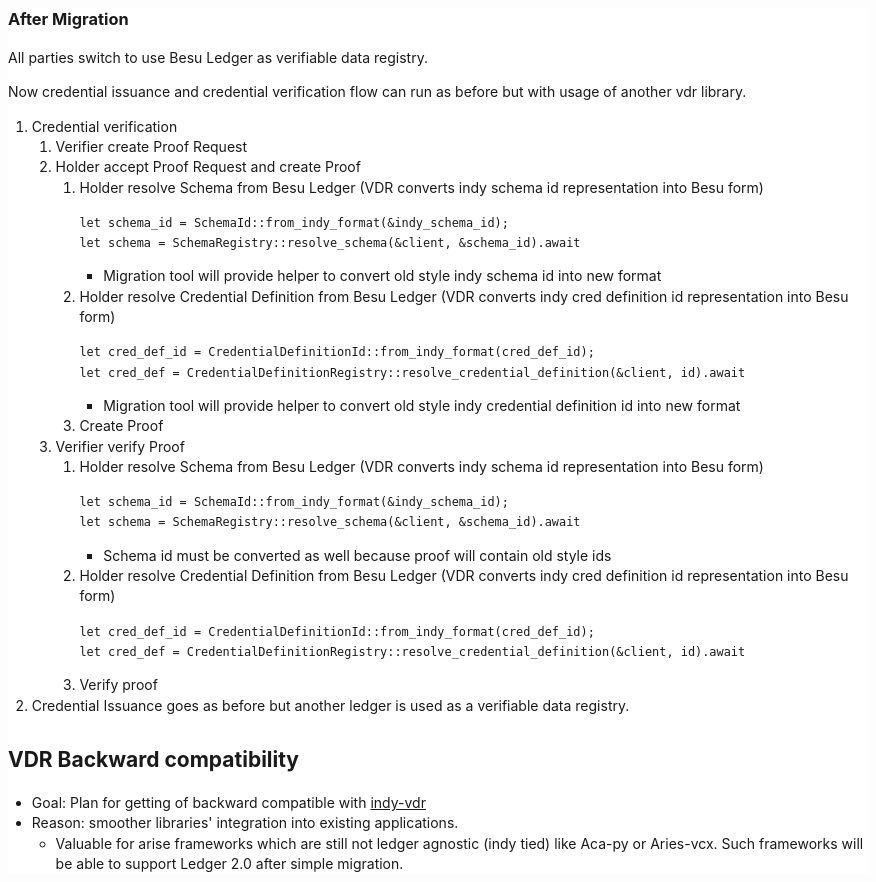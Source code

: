 ### After Migration

All parties switch to use Besu Ledger as verifiable data registry.

Now credential issuance and credential verification flow can run as before but with usage of another vdr library.

1. Credential verification
    1. Verifier create Proof Request
    2. Holder accept Proof Request and create Proof
        1. Holder resolve Schema from Besu Ledger (VDR converts indy schema id representation into Besu form)
           ```
           let schema_id = SchemaId::from_indy_format(&indy_schema_id);
           let schema = SchemaRegistry::resolve_schema(&client, &schema_id).await
           ``` 
            * Migration tool will provide helper to convert old style indy schema id into new format
        2. Holder resolve Credential Definition from Besu Ledger (VDR converts indy cred definition id representation
           into Besu form)
           ```
           let cred_def_id = CredentialDefinitionId::from_indy_format(cred_def_id);
           let cred_def = CredentialDefinitionRegistry::resolve_credential_definition(&client, id).await
           ``` 
            * Migration tool will provide helper to convert old style indy credential definition id into new format
        3. Create Proof
    3. Verifier verify Proof
        1. Holder resolve Schema from Besu Ledger (VDR converts indy schema id representation into Besu form)
           ```
           let schema_id = SchemaId::from_indy_format(&indy_schema_id);
           let schema = SchemaRegistry::resolve_schema(&client, &schema_id).await
           ``` 
            * Schema id must be converted as well because proof will contain old style ids
        2. Holder resolve Credential Definition from Besu Ledger (VDR converts indy cred definition id representation
           into Besu form)
           ```
           let cred_def_id = CredentialDefinitionId::from_indy_format(cred_def_id);
           let cred_def = CredentialDefinitionRegistry::resolve_credential_definition(&client, id).await
           ``` 
        3. Verify proof
2. Credential Issuance goes as before but another ledger is used as a verifiable data registry.

## VDR Backward compatibility

* Goal: Plan for getting of backward compatible with [indy-vdr](https://github.com/hyperledger/indy-vdr)
* Reason: smoother libraries' integration into existing applications.
    * Valuable for arise frameworks which are still not ledger agnostic (indy tied) like Aca-py or Aries-vcx. Such
      frameworks will be able to support Ledger 2.0 after simple migration.
